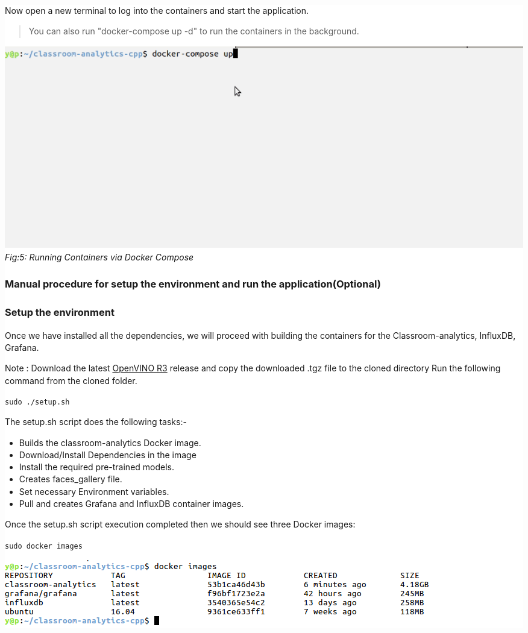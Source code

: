 Now open a new terminal to log into the containers and start the application.

>You can also run "docker-compose up -d" to run the containers in the background.

![Running via Compose](docs/docker-compose-up.gif)
*Fig:5: Running Containers via Docker Compose*

### Manual procedure for setup the environment and run the application(Optional)

### Setup the environment

Once we have installed all the dependencies, we will proceed with building the containers for the Classroom-analytics, InfluxDB, Grafana.

Note : Download the latest [OpenVINO R3](https://software.intel.com/en-us/openvino-toolkit/choose-download) release and copy the downloaded .tgz file to the cloned directory
Run the following command from the cloned folder.

```console
sudo ./setup.sh
```
The setup.sh script does the following tasks:-

* Builds the classroom-analytics Docker image.
* Download/Install Dependencies in the image
* Install the required pre-trained models.
* Creates faces_gallery file.
* Set necessary Environment variables.
* Pull and creates Grafana and InfluxDB container images.

Once the setup.sh script execution completed then we should see three Docker images:

```console
sudo docker images
```
![Docker Images on the host](/docs/docker-images.png)
